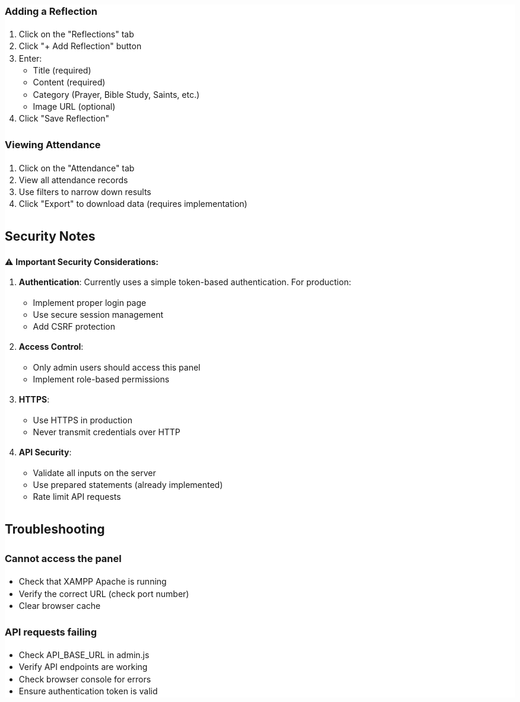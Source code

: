 ### Adding a Reflection

1. Click on the "Reflections" tab
2. Click "+ Add Reflection" button
3. Enter:
   - Title (required)
   - Content (required)
   - Category (Prayer, Bible Study, Saints, etc.)
   - Image URL (optional)
4. Click "Save Reflection"

### Viewing Attendance

1. Click on the "Attendance" tab
2. View all attendance records
3. Use filters to narrow down results
4. Click "Export" to download data (requires implementation)

## Security Notes

⚠️ **Important Security Considerations:**

1. **Authentication**: Currently uses a simple token-based authentication. For production:

   - Implement proper login page
   - Use secure session management
   - Add CSRF protection

2. **Access Control**:

   - Only admin users should access this panel
   - Implement role-based permissions

3. **HTTPS**:

   - Use HTTPS in production
   - Never transmit credentials over HTTP

4. **API Security**:
   - Validate all inputs on the server
   - Use prepared statements (already implemented)
   - Rate limit API requests

## Troubleshooting

### Cannot access the panel

- Check that XAMPP Apache is running
- Verify the correct URL (check port number)
- Clear browser cache

### API requests failing

- Check API_BASE_URL in admin.js
- Verify API endpoints are working
- Check browser console for errors
- Ensure authentication token is valid
